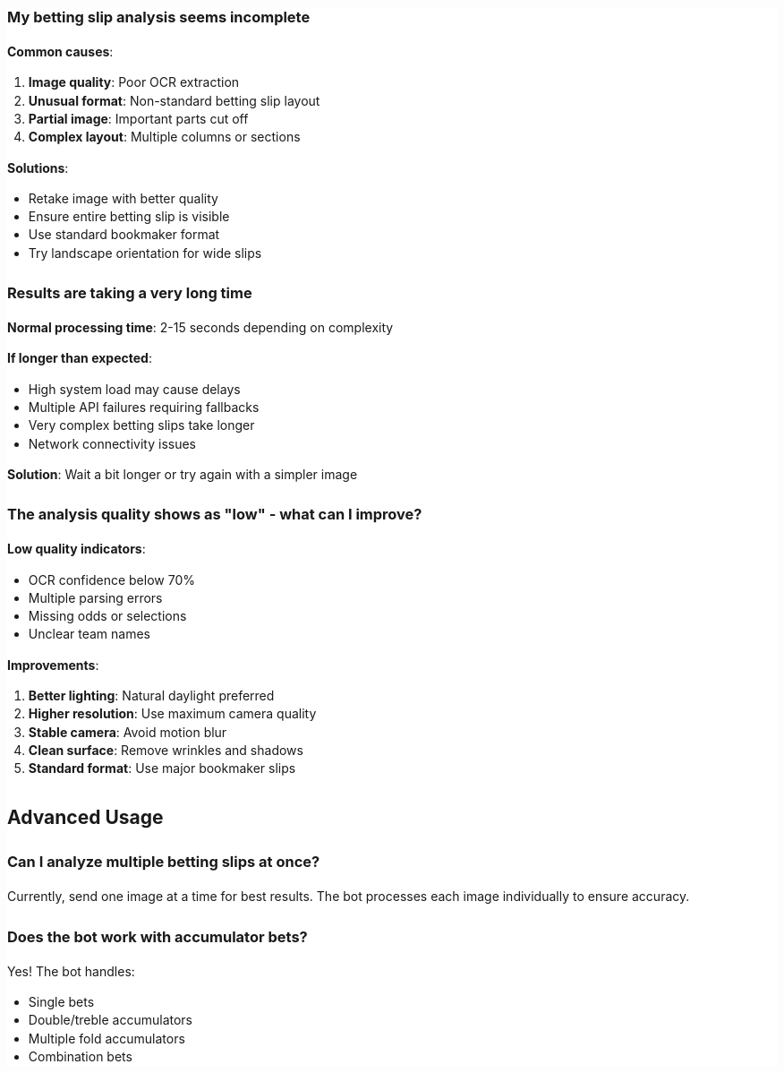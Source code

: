### My betting slip analysis seems incomplete

**Common causes**:
1. **Image quality**: Poor OCR extraction
2. **Unusual format**: Non-standard betting slip layout
3. **Partial image**: Important parts cut off
4. **Complex layout**: Multiple columns or sections

**Solutions**:
- Retake image with better quality
- Ensure entire betting slip is visible
- Use standard bookmaker format
- Try landscape orientation for wide slips

### Results are taking a very long time

**Normal processing time**: 2-15 seconds depending on complexity

**If longer than expected**:
- High system load may cause delays
- Multiple API failures requiring fallbacks
- Very complex betting slips take longer
- Network connectivity issues

**Solution**: Wait a bit longer or try again with a simpler image

### The analysis quality shows as "low" - what can I improve?

**Low quality indicators**:
- OCR confidence below 70%
- Multiple parsing errors
- Missing odds or selections
- Unclear team names

**Improvements**:
1. **Better lighting**: Natural daylight preferred
2. **Higher resolution**: Use maximum camera quality
3. **Stable camera**: Avoid motion blur
4. **Clean surface**: Remove wrinkles and shadows
5. **Standard format**: Use major bookmaker slips

## Advanced Usage

### Can I analyze multiple betting slips at once?

Currently, send one image at a time for best results. The bot processes each image individually to ensure accuracy.

### Does the bot work with accumulator bets?

Yes! The bot handles:
- Single bets
- Double/treble accumulators
- Multiple fold accumulators
- Combination bets
